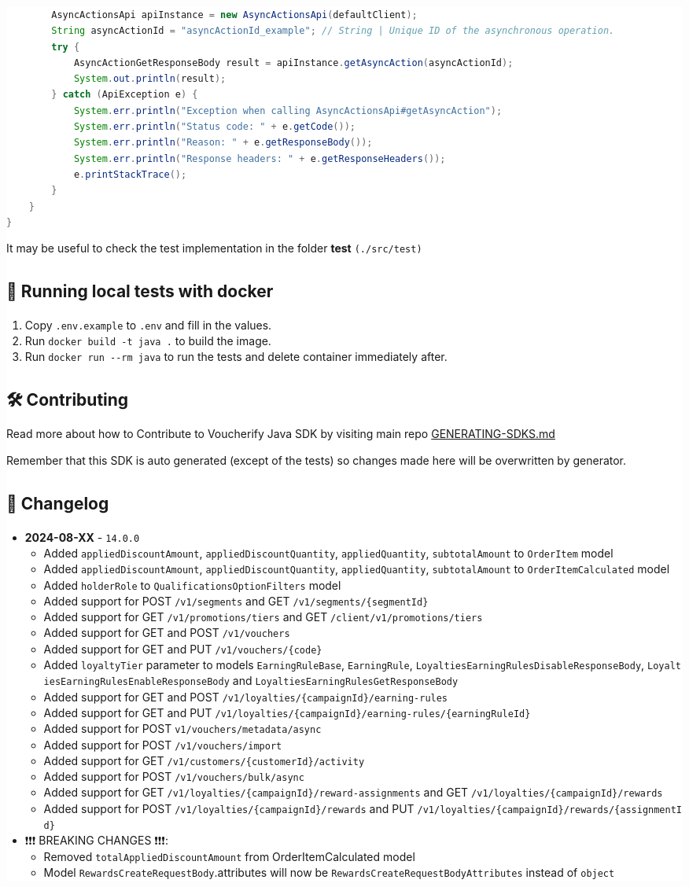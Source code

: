 ```java
        AsyncActionsApi apiInstance = new AsyncActionsApi(defaultClient);
        String asyncActionId = "asyncActionId_example"; // String | Unique ID of the asynchronous operation.
        try {
            AsyncActionGetResponseBody result = apiInstance.getAsyncAction(asyncActionId);
            System.out.println(result);
        } catch (ApiException e) {
            System.err.println("Exception when calling AsyncActionsApi#getAsyncAction");
            System.err.println("Status code: " + e.getCode());
            System.err.println("Reason: " + e.getResponseBody());
            System.err.println("Response headers: " + e.getResponseHeaders());
            e.printStackTrace();
        }
    }
}

```

It may be useful to check the test implementation in the folder **test** `(./src/test)`

## 🐳 Running local tests with docker

1. Copy `.env.example` to `.env` and fill in the values.
3. Run `docker build -t java .` to build the image.
4. Run `docker run --rm java` to run the tests and delete container immediately after.

## 🛠️ Contributing

Read more about how to Contribute to Voucherify Java SDK by visiting main repo [GENERATING-SDKS.md](https://github.com/voucherifyio/voucherify-openapi/blob/master/GENERATING-SDKS.md)

Remember that this SDK is auto generated (except of the tests) so changes made here will be overwritten by generator.

## 📅 Changelog
- **2024-08-XX** - `14.0.0`
  - Added `appliedDiscountAmount`, `appliedDiscountQuantity`, `appliedQuantity`, `subtotalAmount` to `OrderItem` model
  - Added `appliedDiscountAmount`, `appliedDiscountQuantity`, `appliedQuantity`, `subtotalAmount` to `OrderItemCalculated` model
  - Added `holderRole` to `QualificationsOptionFilters` model
  - Added support for POST `/v1/segments` and GET `/v1/segments/{segmentId}`
  - Added support for GET `/v1/promotions/tiers` and GET `/client/v1/promotions/tiers`
  - Added support for GET and POST `/v1/vouchers`
  - Added support for GET and PUT `/v1/vouchers/{code}`
  - Added `loyaltyTier` parameter to models `EarningRuleBase`, `EarningRule`, `LoyaltiesEarningRulesDisableResponseBody`, `LoyaltiesEarningRulesEnableResponseBody` and `LoyaltiesEarningRulesGetResponseBody`
  - Added support for GET and POST `/v1/loyalties/{campaignId}/earning-rules`
  - Added support for GET and PUT `/v1/loyalties/{campaignId}/earning-rules/{earningRuleId}`
  - Added support for POST `v1/vouchers/metadata/async`
  - Added support for POST `/v1/vouchers/import`
  - Added support for GET `/v1/customers/{customerId}/activity`
  - Added support for POST `/v1/vouchers/bulk/async`
  - Added support for GET `/v1/loyalties/{campaignId}/reward-assignments` and GET `/v1/loyalties/{campaignId}/rewards`
  - Added support for POST `/v1/loyalties/{campaignId}/rewards` and PUT `/v1/loyalties/{campaignId}/rewards/{assignmentId}`
- ❗❗❗ BREAKING CHANGES ❗❗❗:
    - Removed `totalAppliedDiscountAmount` from OrderItemCalculated model
    - Model `RewardsCreateRequestBody`.attributes will now be `RewardsCreateRequestBodyAttributes` instead of `object`